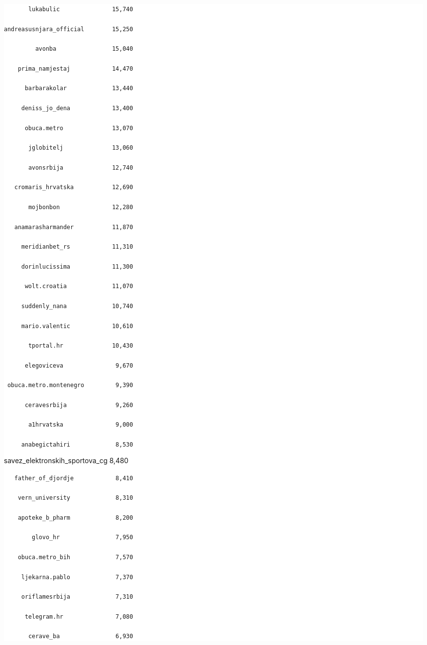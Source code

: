            lukabulic               15,740   

    andreasusnjara_official        15,250   

             avonba                15,040   

        prima_namjestaj            14,470   

          barbarakolar             13,440   

         deniss_jo_dena            13,400   

          obuca.metro              13,070   

           jglobitelj              13,060   

           avonsrbija              12,740   

       cromaris_hrvatska           12,690   

           mojbonbon               12,280   

       anamarasharmander           11,870   

         meridianbet_rs            11,310   

         dorinlucissima            11,300   

          wolt.croatia             11,070   

         suddenly_nana             10,740   

         mario.valentic            10,610   

           tportal.hr              10,430   

          elegoviceva               9,670   

     obuca.metro.montenegro         9,390   

          ceravesrbija              9,260   

           a1hrvatska               9,000   

         anabegictahiri             8,530   

 savez_elektronskih_sportova_cg     8,480   

       father_of_djordje            8,410   

        vern_university             8,310   

        apoteke_b_pharm             8,200   

            glovo_hr                7,950   

        obuca.metro_bih             7,570   

         ljekarna.pablo             7,370   

         oriflamesrbija             7,310   

          telegram.hr               7,080   

           cerave_ba                6,930   
